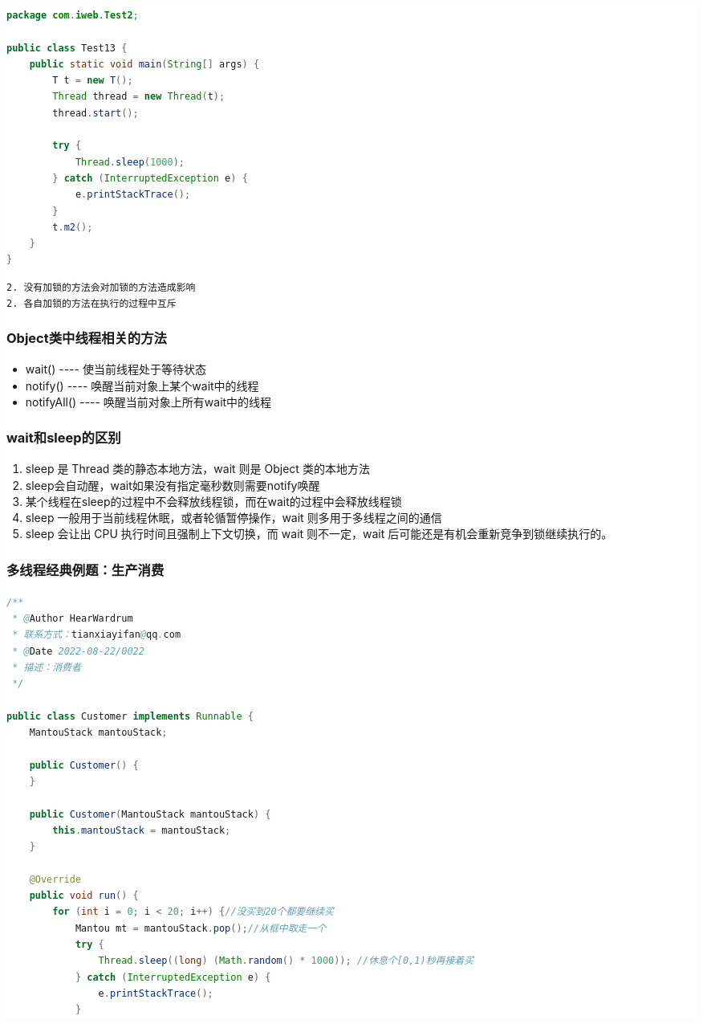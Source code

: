 ~~~java
package com.iweb.Test2;

public class Test13 {
    public static void main(String[] args) {
        T t = new T();
        Thread thread = new Thread(t);
        thread.start();

        try {
            Thread.sleep(1000);
        } catch (InterruptedException e) {
            e.printStackTrace();
        }
        t.m2();
    }
}
~~~

	2. 没有加锁的方法会对加锁的方法造成影响
	2. 各自加锁的方法在执行的过程中互斥

### Object类中线程相关的方法

- wait() ---- 使当前线程处于等待状态
- notify() ---- 唤醒当前对象上某个wait中的线程
- notifyAll() ---- 唤醒当前对象上所有wait中的线程

### wait和sleep的区别

1. sleep 是 Thread 类的静态本地方法，wait 则是 Object 类的本地方法
2. sleep会自动醒，wait如果没有指定毫秒数则需要notify唤醒
3. 某个线程在sleep的过程中不会释放线程锁，而在wait的过程中会释放线程锁
4. sleep 一般用于当前线程休眠，或者轮循暂停操作，wait 则多用于多线程之间的通信
5. sleep 会让出 CPU 执行时间且强制上下文切换，而 wait 则不一定，wait 后可能还是有机会重新竞争到锁继续执行的。

### 多线程经典例题：生产消费

~~~java
/**
 * @Author HearWardrum
 * 联系方式：tianxiayifan@qq.com
 * @Date 2022-08-22/0022
 * 描述：消费者
 */

public class Customer implements Runnable {
    MantouStack mantouStack;

    public Customer() {
    }

    public Customer(MantouStack mantouStack) {
        this.mantouStack = mantouStack;
    }

    @Override
    public void run() {
        for (int i = 0; i < 20; i++) {//没买到20个都要继续买
            Mantou mt = mantouStack.pop();//从框中取走一个
            try {
                Thread.sleep((long) (Math.random() * 1000)); //休息个[0,1)秒再接着买
            } catch (InterruptedException e) {
                e.printStackTrace();
            }
~~~